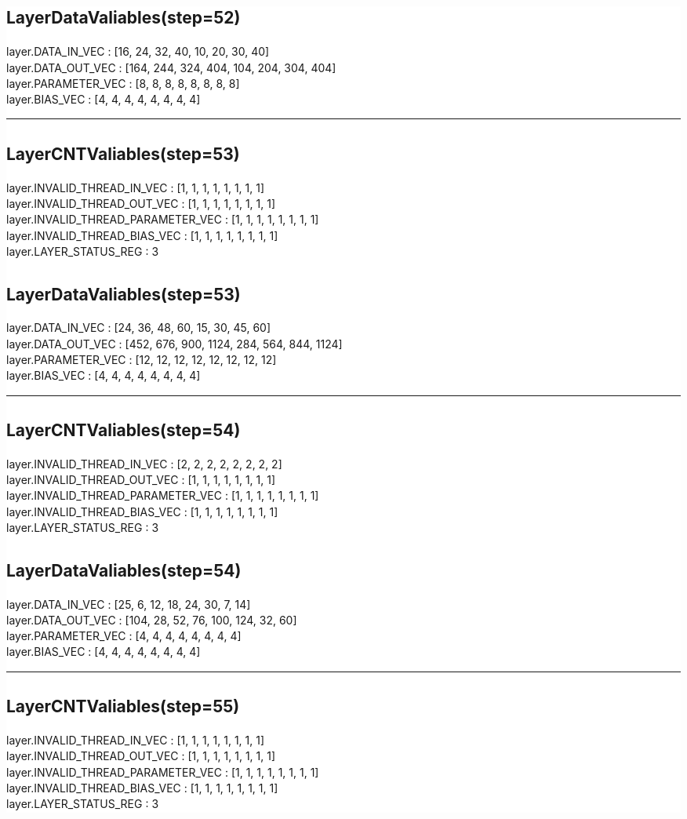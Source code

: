 ## LayerDataValiables(step=52)  

layer.DATA_IN_VEC : [16, 24, 32, 40, 10, 20, 30, 40]  
layer.DATA_OUT_VEC : [164, 244, 324, 404, 104, 204, 304, 404]  
layer.PARAMETER_VEC : [8, 8, 8, 8, 8, 8, 8, 8]  
layer.BIAS_VEC : [4, 4, 4, 4, 4, 4, 4, 4]  

***

## LayerCNTValiables(step=53)  

layer.INVALID_THREAD_IN_VEC : [1, 1, 1, 1, 1, 1, 1, 1]  
layer.INVALID_THREAD_OUT_VEC : [1, 1, 1, 1, 1, 1, 1, 1]  
layer.INVALID_THREAD_PARAMETER_VEC : [1, 1, 1, 1, 1, 1, 1, 1]  
layer.INVALID_THREAD_BIAS_VEC : [1, 1, 1, 1, 1, 1, 1, 1]  
layer.LAYER_STATUS_REG : 3  

## LayerDataValiables(step=53)  

layer.DATA_IN_VEC : [24, 36, 48, 60, 15, 30, 45, 60]  
layer.DATA_OUT_VEC : [452, 676, 900, 1124, 284, 564, 844, 1124]  
layer.PARAMETER_VEC : [12, 12, 12, 12, 12, 12, 12, 12]  
layer.BIAS_VEC : [4, 4, 4, 4, 4, 4, 4, 4]  

***

## LayerCNTValiables(step=54)  

layer.INVALID_THREAD_IN_VEC : [2, 2, 2, 2, 2, 2, 2, 2]  
layer.INVALID_THREAD_OUT_VEC : [1, 1, 1, 1, 1, 1, 1, 1]  
layer.INVALID_THREAD_PARAMETER_VEC : [1, 1, 1, 1, 1, 1, 1, 1]  
layer.INVALID_THREAD_BIAS_VEC : [1, 1, 1, 1, 1, 1, 1, 1]  
layer.LAYER_STATUS_REG : 3  

## LayerDataValiables(step=54)  

layer.DATA_IN_VEC : [25, 6, 12, 18, 24, 30, 7, 14]  
layer.DATA_OUT_VEC : [104, 28, 52, 76, 100, 124, 32, 60]  
layer.PARAMETER_VEC : [4, 4, 4, 4, 4, 4, 4, 4]  
layer.BIAS_VEC : [4, 4, 4, 4, 4, 4, 4, 4]  

***

## LayerCNTValiables(step=55)  

layer.INVALID_THREAD_IN_VEC : [1, 1, 1, 1, 1, 1, 1, 1]  
layer.INVALID_THREAD_OUT_VEC : [1, 1, 1, 1, 1, 1, 1, 1]  
layer.INVALID_THREAD_PARAMETER_VEC : [1, 1, 1, 1, 1, 1, 1, 1]  
layer.INVALID_THREAD_BIAS_VEC : [1, 1, 1, 1, 1, 1, 1, 1]  
layer.LAYER_STATUS_REG : 3  
